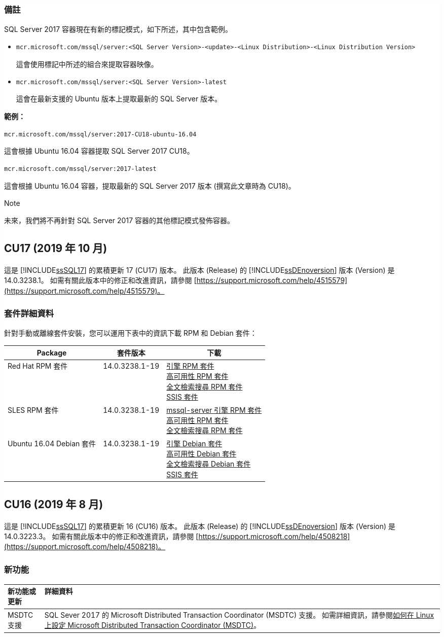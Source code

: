 ### <a name="remarks"></a>備註

SQL Server 2017 容器現在有新的標記模式，如下所述，其中包含範例。

- `mcr.microsoft.com/mssql/server:<SQL Server Version>-<update>-<Linux Distribution>-<Linux Distribution Version>`

  這會使用標記中所述的組合來提取容器映像。

- `mcr.microsoft.com/mssql/server:<SQL Server Version>-latest`

    這會在最新支援的 Ubuntu 版本上提取最新的 SQL Server 版本。

**範例：**

`mcr.microsoft.com/mssql/server:2017-CU18-ubuntu-16.04`

這會根據 Ubuntu 16.04 容器提取 SQL Server 2017 CU18。

`mcr.microsoft.com/mssql/server:2017-latest`

這會根據 Ubuntu 16.04 容器，提取最新的 SQL Server 2017 版本 (撰寫此文章時為 CU18)。

> [!NOTE]
> 未來，我們將不再針對 SQL Server 2017 容器的其他標記模式發佈容器。


## <a id="CU17"></a> CU17 (2019 年 10 月)

這是 [!INCLUDE[ssSQL17](../includes/sssql17-md.md)] 的累積更新 17 (CU17) 版本。 此版本 (Release) 的 [!INCLUDE[ssDEnoversion](../includes/ssdenoversion-md.md)] 版本 (Version) 是 14.0.3238.1。 如需有關此版本中的修正和改進資訊，請參閱 [https://support.microsoft.com/help/4515579](https://support.microsoft.com/help/4515579)。

### <a name="package-details"></a>套件詳細資料

針對手動或離線套件安裝，您可以運用下表中的資訊下載 RPM 和 Debian 套件：

| Package | 套件版本 | 下載 |
|-----|-----|-----|
| Red Hat RPM 套件 | 14.0.3238.1-19 | [引擎 RPM 套件](https://packages.microsoft.com/rhel/7/mssql-server-2017/mssql-server-14.0.3238.1-19.x86_64.rpm)</br>[高可用性 RPM 套件](https://packages.microsoft.com/rhel/7/mssql-server-2017/mssql-server-ha-14.0.3238.1-19.x86_64.rpm)</br>[全文檢索搜尋 RPM 套件](https://packages.microsoft.com/rhel/7/mssql-server-2017/mssql-server-fts-14.0.3238.1-19.x86_64.rpm)</br>[SSIS 套件](https://packages.microsoft.com/rhel/7/mssql-server-2017/mssql-server-is-14.0.1000.169-1.x86_64.rpm) | 
| SLES RPM 套件 | 14.0.3238.1-19 | [mssql-server 引擎 RPM 套件](https://packages.microsoft.com/sles/12/mssql-server-2017/mssql-server-14.0.3238.1-19.x86_64.rpm)</br>[高可用性 RPM 套件](https://packages.microsoft.com/sles/12/mssql-server-2017/mssql-server-ha-14.0.3238.1-19.x86_64.rpm)</br>[全文檢索搜尋 RPM 套件](https://packages.microsoft.com/sles/12/mssql-server-2017/mssql-server-fts-14.0.3238.1-19.x86_64.rpm) | 
| Ubuntu 16.04 Debian 套件 | 14.0.3238.1-19 | [引擎 Debian 套件](https://packages.microsoft.com/ubuntu/16.04/mssql-server-2017/pool/main/m/mssql-server/mssql-server_14.0.3238.1-19_amd64.deb)</br>[高可用性 Debian 套件](https://packages.microsoft.com/ubuntu/16.04/mssql-server-2017/pool/main/m/mssql-server-ha/mssql-server-ha_14.0.3238.1-19_amd64.deb)</br>[全文檢索搜尋 Debian 套件](https://packages.microsoft.com/ubuntu/16.04/mssql-server-2017/pool/main/m/mssql-server-fts/mssql-server-fts_14.0.3238.1-19_amd64.deb)<br/>[SSIS 套件](https://packages.microsoft.com/ubuntu/16.04/mssql-server-2017/pool/main/m/mssql-server-is/mssql-server-is_14.0.1000.169-1_amd64.deb) |

## <a id="CU16"></a> CU16 (2019 年 8 月)

這是 [!INCLUDE[ssSQL17](../includes/sssql17-md.md)] 的累積更新 16 (CU16) 版本。 此版本 (Release) 的 [!INCLUDE[ssDEnoversion](../includes/ssdenoversion-md.md)] 版本 (Version) 是 14.0.3223.3。 如需有關此版本中的修正和改進資訊，請參閱 [https://support.microsoft.com/help/4508218](https://support.microsoft.com/help/4508218)。

### <a name="whats-new"></a>新功能

|新功能或更新 | 詳細資料 |
|:---|:---|
| MSDTC 支援 | SQL Sever 2017 的 Microsoft Distributed Transaction Coordinator (MSDTC) 支援。 如需詳細資訊，請參閱[如何在 Linux 上設定 Microsoft Distributed Transaction Coordinator (MSDTC)](sql-server-linux-configure-msdtc.md)。 |

